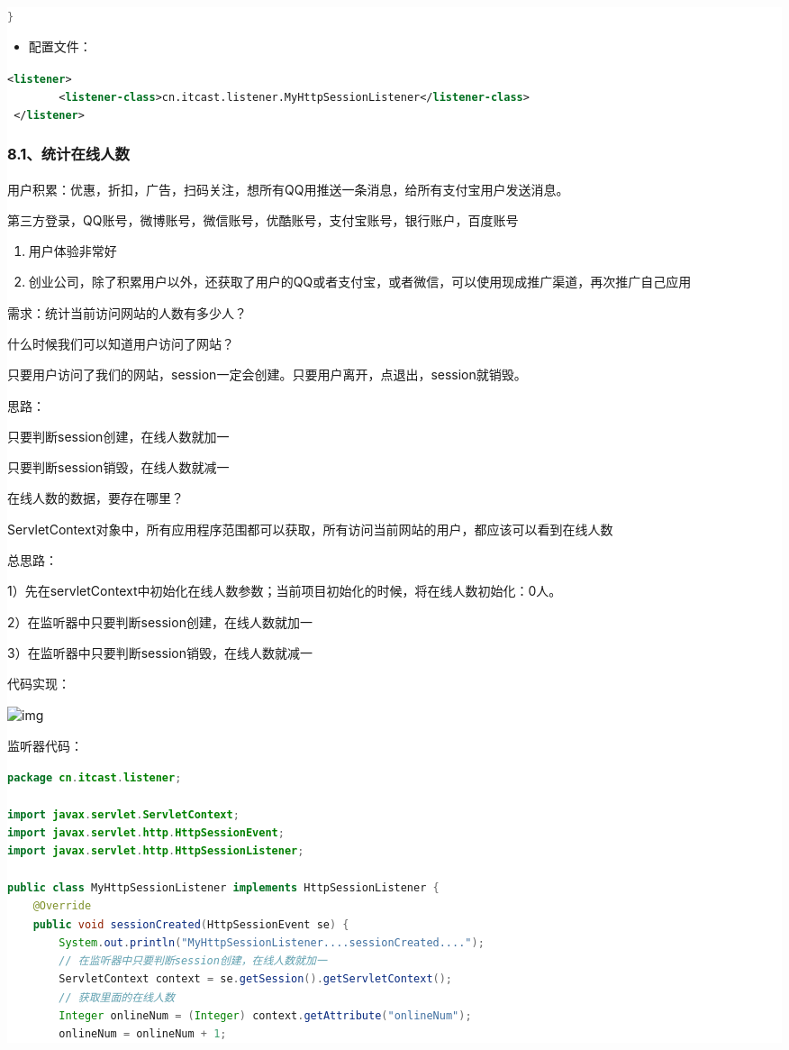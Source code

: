 ```java
}
```

* 配置文件：

```xml
<listener>
        <listener-class>cn.itcast.listener.MyHttpSessionListener</listener-class>
 </listener>
```

### 8.1、统计在线人数

用户积累：优惠，折扣，广告，扫码关注，想所有QQ用推送一条消息，给所有支付宝用户发送消息。

第三方登录，QQ账号，微博账号，微信账号，优酷账号，支付宝账号，银行账户，百度账号

1. 用户体验非常好

2. 创业公司，除了积累用户以外，还获取了用户的QQ或者支付宝，或者微信，可以使用现成推广渠道，再次推广自己应用

    

需求：统计当前访问网站的人数有多少人？

 什么时候我们可以知道用户访问了网站？

只要用户访问了我们的网站，session一定会创建。只要用户离开，点退出，session就销毁。

  

思路：

只要判断session创建，在线人数就加一

只要判断session销毁，在线人数就减一

 

在线人数的数据，要存在哪里？ 

ServletContext对象中，所有应用程序范围都可以获取，所有访问当前网站的用户，都应该可以看到在线人数



总思路：

1）先在servletContext中初始化在线人数参数；当前项目初始化的时候，将在线人数初始化：0人。

2）在监听器中只要判断session创建，在线人数就加一

3）在监听器中只要判断session销毁，在线人数就减一

 

代码实现：

![img](https://images2015.cnblogs.com/blog/725943/201701/725943-20170110213535853-912974342.png)

监听器代码：

```java
package cn.itcast.listener;

import javax.servlet.ServletContext;
import javax.servlet.http.HttpSessionEvent;
import javax.servlet.http.HttpSessionListener;

public class MyHttpSessionListener implements HttpSessionListener {
    @Override
    public void sessionCreated(HttpSessionEvent se) {
        System.out.println("MyHttpSessionListener....sessionCreated....");
        // 在监听器中只要判断session创建，在线人数就加一
        ServletContext context = se.getSession().getServletContext();
        // 获取里面的在线人数
        Integer onlineNum = (Integer) context.getAttribute("onlineNum");
        onlineNum = onlineNum + 1;
```
